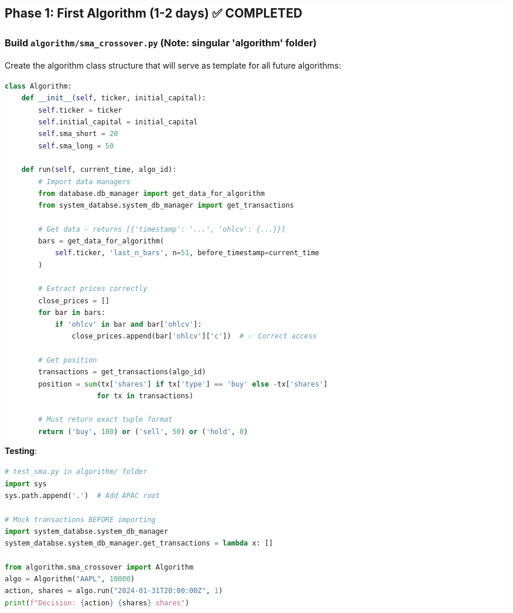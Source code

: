 
## Phase 1: First Algorithm (1-2 days) ✅ COMPLETED

### Build `algorithm/sma_crossover.py` (Note: singular 'algorithm' folder)
Create the algorithm class structure that will serve as template for all future algorithms:

```python
class Algorithm:
    def __init__(self, ticker, initial_capital):
        self.ticker = ticker
        self.initial_capital = initial_capital
        self.sma_short = 20
        self.sma_long = 50
    
    def run(self, current_time, algo_id):
        # Import data managers
        from database.db_manager import get_data_for_algorithm
        from system_databse.system_db_manager import get_transactions
        
        # Get data - returns [{'timestamp': '...', 'ohlcv': {...}}]
        bars = get_data_for_algorithm(
            self.ticker, 'last_n_bars', n=51, before_timestamp=current_time
        )
        
        # Extract prices correctly
        close_prices = []
        for bar in bars:
            if 'ohlcv' in bar and bar['ohlcv']:
                close_prices.append(bar['ohlcv']['c'])  # ✅ Correct access
        
        # Get position
        transactions = get_transactions(algo_id)
        position = sum(tx['shares'] if tx['type'] == 'buy' else -tx['shares'] 
                      for tx in transactions)
        
        # Must return exact tuple format
        return ('buy', 100) or ('sell', 50) or ('hold', 0)
```

**Testing**: 
```python
# test_sma.py in algorithm/ folder
import sys
sys.path.append('.')  # Add APAC root

# Mock transactions BEFORE importing
import system_databse.system_db_manager
system_databse.system_db_manager.get_transactions = lambda x: []

from algorithm.sma_crossover import Algorithm
algo = Algorithm("AAPL", 10000)
action, shares = algo.run("2024-01-31T20:00:00Z", 1)
print(f"Decision: {action} {shares} shares")
```
